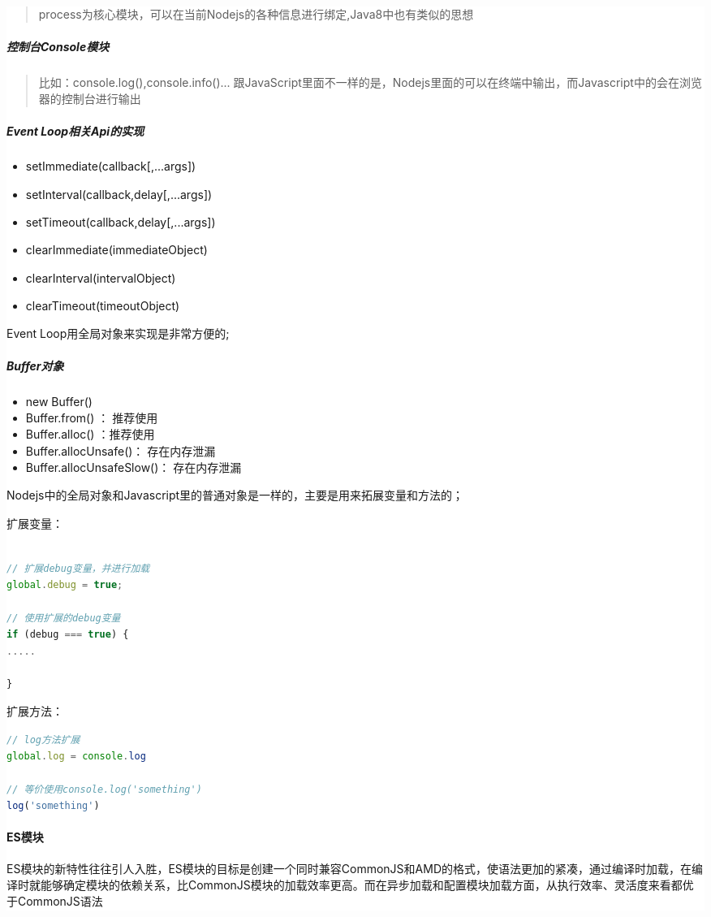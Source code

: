 > process为核心模块，可以在当前Nodejs的各种信息进行绑定,Java8中也有类似的思想

##### 控制台Console模块

> 比如：console.log(),console.info()... 跟JavaScript里面不一样的是，Nodejs里面的可以在终端中输出，而Javascript中的会在浏览器的控制台进行输出

##### Event Loop相关Api的实现

- setImmediate(callback[,...args])
- setInterval(callback,delay[,...args])

- setTimeout(callback,delay[,...args])
- clearImmediate(immediateObject)
- clearInterval(intervalObject)
- clearTimeout(timeoutObject)

Event Loop用全局对象来实现是非常方便的;

##### Buffer对象

- new Buffer()
- Buffer.from() ： 推荐使用
- Buffer.alloc() ：推荐使用
- Buffer.allocUnsafe()： 存在内存泄漏
- Buffer.allocUnsafeSlow()： 存在内存泄漏

Nodejs中的全局对象和Javascript里的普通对象是一样的，主要是用来拓展变量和方法的；

扩展变量：

```js

// 扩展debug变量，并进行加载
global.debug = true;

// 使用扩展的debug变量
if (debug === true) {
.....

}

```

扩展方法：

```js
// log方法扩展
global.log = console.log

// 等价使用console.log('something')
log('something')
```

#### ES模块

>
ES模块的新特性往往引人入胜，ES模块的目标是创建一个同时兼容CommonJS和AMD的格式，使语法更加的紧凑，通过编译时加载，在编译时就能够确定模块的依赖关系，比CommonJS模块的加载效率更高。而在异步加载和配置模块加载方面，从执行效率、灵活度来看都优于CommonJS语法
